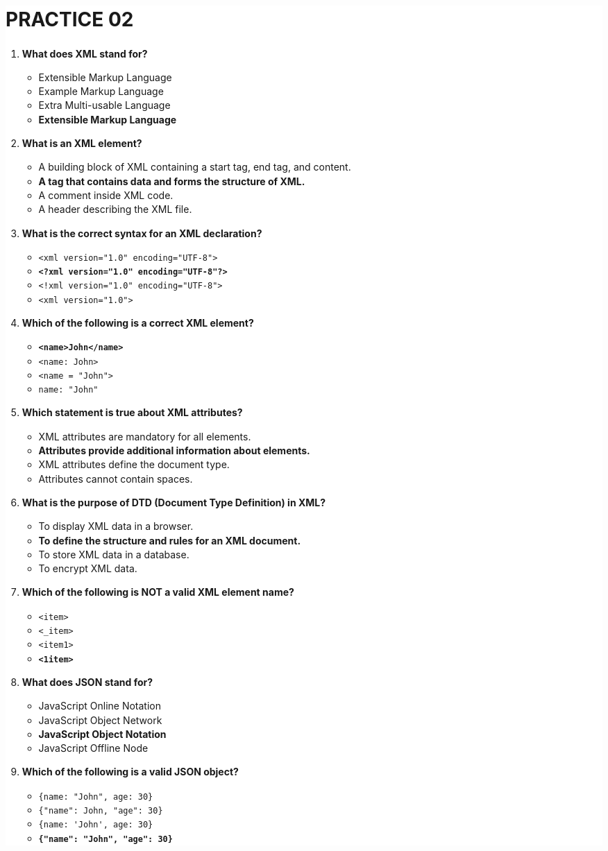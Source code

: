 # PRACTICE 02

1. **What does XML stand for?**  
    - Extensible Markup Language  
    - Example Markup Language  
    - Extra Multi-usable Language  
    - **Extensible Markup Language**  

2. **What is an XML element?**  
    - A building block of XML containing a start tag, end tag, and content.  
    - **A tag that contains data and forms the structure of XML.**  
    - A comment inside XML code.  
    - A header describing the XML file.  

3. **What is the correct syntax for an XML declaration?**  
    - `<xml version="1.0" encoding="UTF-8">`  
    - **`<?xml version="1.0" encoding="UTF-8"?>`**  
    - `<!xml version="1.0" encoding="UTF-8">`  
    - `<xml version="1.0">`  

4. **Which of the following is a correct XML element?**  
    - **`<name>John</name>`**  
    - `<name: John>`  
    - `<name = "John">`  
    - `name: "John"`  

5. **Which statement is true about XML attributes?**  
    - XML attributes are mandatory for all elements.  
    - **Attributes provide additional information about elements.**  
    - XML attributes define the document type.  
    - Attributes cannot contain spaces.  

6. **What is the purpose of DTD (Document Type Definition) in XML?**  
    - To display XML data in a browser.  
    - **To define the structure and rules for an XML document.**  
    - To store XML data in a database.  
    - To encrypt XML data.  

7. **Which of the following is NOT a valid XML element name?**  
    - `<item>`  
    - `<_item>`  
    - `<item1>`  
    - **`<1item>`**  



8. **What does JSON stand for?**  
    - JavaScript Online Notation  
    - JavaScript Object Network  
    - **JavaScript Object Notation**  
    - JavaScript Offline Node  

9. **Which of the following is a valid JSON object?**  
    - `{name: "John", age: 30}`  
    - `{"name": John, "age": 30}`  
    - `{name: 'John', age: 30}`  
    - **`{"name": "John", "age": 30}`**  
